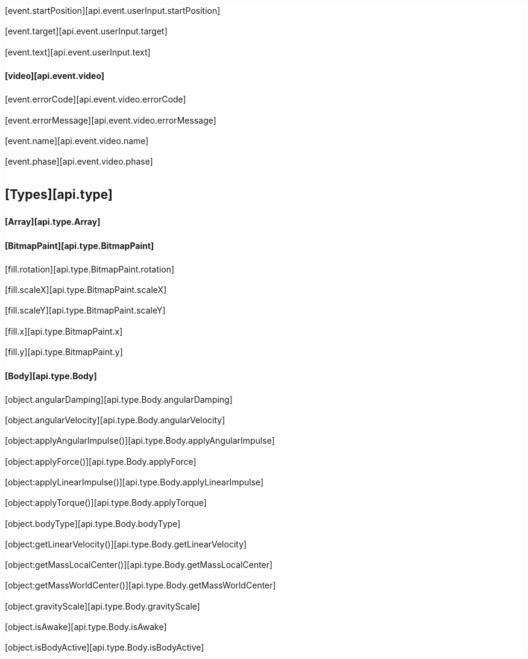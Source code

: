<p class="index">[event.startPosition][api.event.userInput.startPosition]</p>

<p class="index">[event.target][api.event.userInput.target]</p>

<p class="index">[event.text][api.event.userInput.text]</p>


#### [video][api.event.video]

<p class="index">[event.errorCode][api.event.video.errorCode]</p>

<p class="index">[event.errorMessage][api.event.video.errorMessage]</p>

<p class="index">[event.name][api.event.video.name]</p>

<p class="index">[event.phase][api.event.video.phase]</p>


## [Types][api.type]


#### [Array][api.type.Array]


#### [BitmapPaint][api.type.BitmapPaint]

<p class="index">[fill.rotation][api.type.BitmapPaint.rotation]</p>

<p class="index">[fill.scaleX][api.type.BitmapPaint.scaleX]</p>

<p class="index">[fill.scaleY][api.type.BitmapPaint.scaleY]</p>

<p class="index">[fill.x][api.type.BitmapPaint.x]</p>

<p class="index">[fill.y][api.type.BitmapPaint.y]</p>


#### [Body][api.type.Body]

<p class="index">[object.angularDamping][api.type.Body.angularDamping]</p>

<p class="index">[object.angularVelocity][api.type.Body.angularVelocity]</p>

<p class="index">[object:applyAngularImpulse()][api.type.Body.applyAngularImpulse]</p>

<p class="index">[object:applyForce()][api.type.Body.applyForce]</p>

<p class="index">[object:applyLinearImpulse()][api.type.Body.applyLinearImpulse]</p>

<p class="index">[object:applyTorque()][api.type.Body.applyTorque]</p>

<p class="index">[object.bodyType][api.type.Body.bodyType]</p>

<p class="index">[object:getLinearVelocity()][api.type.Body.getLinearVelocity]</p>

<p class="index">[object:getMassLocalCenter()][api.type.Body.getMassLocalCenter]</p>

<p class="index">[object:getMassWorldCenter()][api.type.Body.getMassWorldCenter]</p>

<p class="index">[object.gravityScale][api.type.Body.gravityScale]</p>

<p class="index">[object.isAwake][api.type.Body.isAwake]</p>

<p class="index">[object.isBodyActive][api.type.Body.isBodyActive]</p>


[linkDownload]: https://developer.coronalabs.com/downloads/corona-sdk
[linkAPIZip]: http://docs.coronalabs.com/CoronaApiDocs.zip
[linkDailyBuild]: http://developer.coronalabs.com/downloads/daily-builds
[linkDailyAPI]: http://docs.coronalabs.com/daily
[linkStore]: http://www.coronalabs.com/store/
